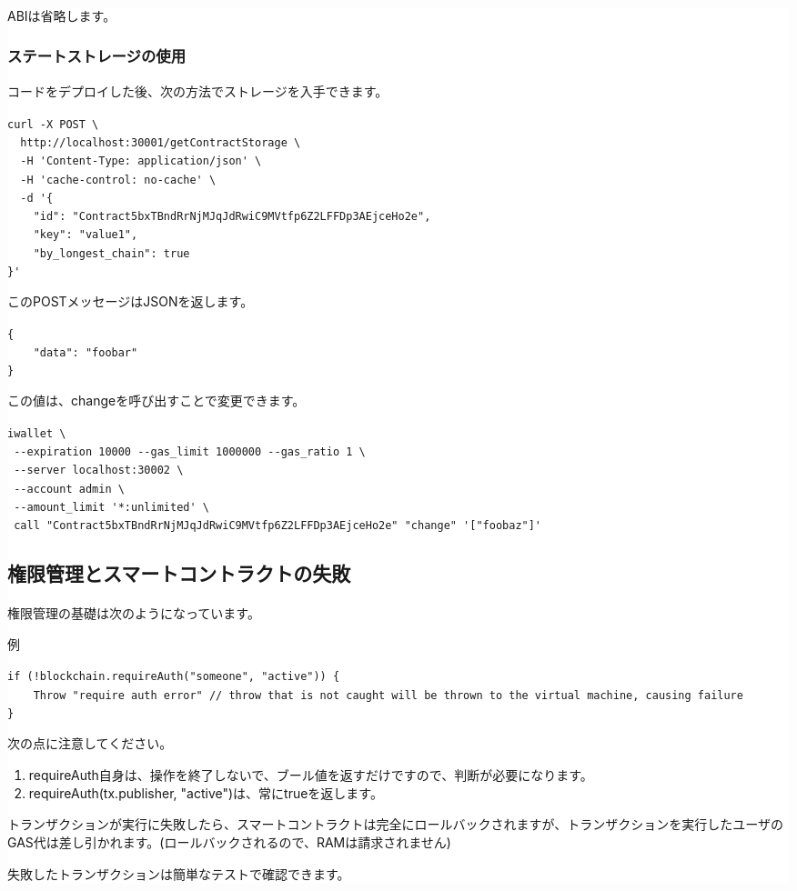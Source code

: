 ABIは省略します。

### ステートストレージの使用
コードをデプロイした後、次の方法でストレージを入手できます。

```
curl -X POST \
  http://localhost:30001/getContractStorage \
  -H 'Content-Type: application/json' \
  -H 'cache-control: no-cache' \
  -d '{
    "id": "Contract5bxTBndRrNjMJqJdRwiC9MVtfp6Z2LFFDp3AEjceHo2e",
    "key": "value1",
    "by_longest_chain": true
}'
```

このPOSTメッセージはJSONを返します。

```
{
    "data": "foobar"
}
```

この値は、changeを呼び出すことで変更できます。

```
iwallet \
 --expiration 10000 --gas_limit 1000000 --gas_ratio 1 \
 --server localhost:30002 \
 --account admin \
 --amount_limit '*:unlimited' \
 call "Contract5bxTBndRrNjMJqJdRwiC9MVtfp6Z2LFFDp3AEjceHo2e" "change" '["foobaz"]'
```

## 権限管理とスマートコントラクトの失敗

権限管理の基礎は次のようになっています。

例

```
if (!blockchain.requireAuth("someone", "active")) {
    Throw "require auth error" // throw that is not caught will be thrown to the virtual machine, causing failure
}
```

次の点に注意してください。
1. requireAuth自身は、操作を終了しないで、ブール値を返すだけですので、判断が必要になります。
2. requireAuth(tx.publisher, "active")は、常にtrueを返します。

トランザクションが実行に失敗したら、スマートコントラクトは完全にロールバックされますが、トランザクションを実行したユーザのGAS代は差し引かれます。(ロールバックされるので、RAMは請求されません)

失敗したトランザクションは簡単なテストで確認できます。
